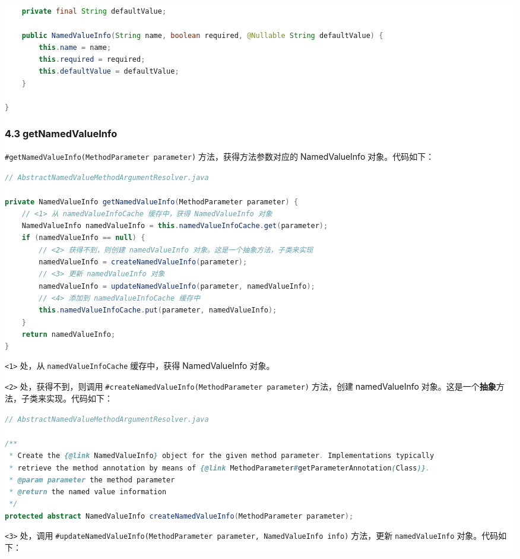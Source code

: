 ```java
	private final String defaultValue;

	public NamedValueInfo(String name, boolean required, @Nullable String defaultValue) {
		this.name = name;
		this.required = required;
		this.defaultValue = defaultValue;
	}

}
```

### 4.3 getNamedValueInfo

`#getNamedValueInfo(MethodParameter parameter)` 方法，获得方法参数对应的 NamedValueInfo 对象。代码如下：

```java
// AbstractNamedValueMethodArgumentResolver.java

private NamedValueInfo getNamedValueInfo(MethodParameter parameter) {
    // <1> 从 namedValueInfoCache 缓存中，获得 NamedValueInfo 对象
    NamedValueInfo namedValueInfo = this.namedValueInfoCache.get(parameter);
	if (namedValueInfo == null) {
        // <2> 获得不到，则创建 namedValueInfo 对象。这是一个抽象方法，子类来实现
        namedValueInfo = createNamedValueInfo(parameter);
        // <3> 更新 namedValueInfo 对象
		namedValueInfo = updateNamedValueInfo(parameter, namedValueInfo);
		// <4> 添加到 namedValueInfoCache 缓存中
		this.namedValueInfoCache.put(parameter, namedValueInfo);
	}
	return namedValueInfo;
}
```

`<1>` 处，从 `namedValueInfoCache` 缓存中，获得 NamedValueInfo 对象。

`<2>` 处，获得不到，则调用 `#createNamedValueInfo(MethodParameter parameter)` 方法，创建 namedValueInfo 对象。这是一个**抽象**方法，子类来实现。代码如下：

```java
// AbstractNamedValueMethodArgumentResolver.java

/**
 * Create the {@link NamedValueInfo} object for the given method parameter. Implementations typically
 * retrieve the method annotation by means of {@link MethodParameter#getParameterAnnotation(Class)}.
 * @param parameter the method parameter
 * @return the named value information
 */
protected abstract NamedValueInfo createNamedValueInfo(MethodParameter parameter);
```

`<3>` 处，调用 `#updateNamedValueInfo(MethodParameter parameter, NamedValueInfo info)` 方法，更新 `namedValueInfo` 对象。代码如下：

